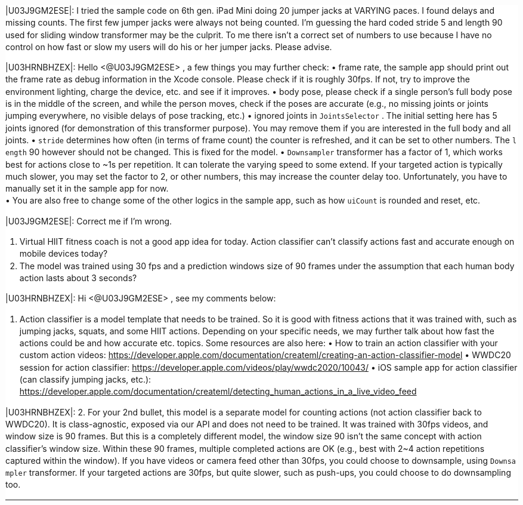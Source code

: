 |U03J9GM2ESE|:
I tried the sample code on 6th gen. iPad Mini doing 20 jumper jacks at VARYING paces. I found delays and missing counts. The first few jumper jacks were always not being counted. I’m guessing the hard coded stride 5 and length 90 used for sliding window transformer may be the culprit. To me there isn’t a correct set of numbers to use because I have no control on how fast or slow my users will do his or her jumper jacks. Please advise. 

|U03HRNBHZEX|:
Hello <@U03J9GM2ESE> , a few things you may further check:
• frame rate, the sample app should print out the frame rate as debug information in the Xcode console. Please check if it is roughly 30fps. If not, try to improve the environment lighting, charge the device, etc. and see if it improves.
• body pose, please check if a single person’s full body pose is in the middle of the screen, and while the person moves, check if the poses are accurate (e.g., no missing joints or joints jumping everywhere, no visible delays of pose tracking, etc.) 
• ignored joints in `JointsSelector` . The initial setting here has 5 joints ignored (for demonstration of this transformer purpose). You may remove them if you are interested in the full body and all joints. 
• `stride`  determines how often (in terms of frame count) the counter is refreshed, and it can be set to other numbers. The `length` 90 however should not be changed. This is fixed for the model. 
• `Downsampler` transformer has a factor of 1, which works best for actions close to ~1s per repetition. It can tolerate the varying speed to some extend. If your targeted action is typically much slower, you may set the factor to 2, or other numbers, this may increase the counter delay too. Unfortunately, you have to manually set it in the sample app for now.  
• You are also free to change some of the other logics in the sample app, such as how `uiCount`  is rounded and reset, etc. 

|U03J9GM2ESE|:
Correct me if I’m wrong. 
1. Virtual HIIT fitness coach is not a good app idea for today. Action classifier can’t classify actions fast and accurate enough on mobile devices today?
2. The model was trained using 30 fps and a prediction windows size of 90 frames under the assumption that each human body action lasts about 3 seconds?


|U03HRNBHZEX|:
Hi <@U03J9GM2ESE> , see my comments below:
1. Action classifier is a model template that needs to be trained. So it is good with fitness actions that it was trained with, such as jumping jacks, squats, and some HIIT actions. Depending on your specific needs, we may further talk about how fast the actions could be and how accurate etc. topics. Some resources are also here:
• How to train an action classifier with your custom action videos: <https://developer.apple.com/documentation/createml/creating-an-action-classifier-model>
• WWDC20 session for action classifier: <https://developer.apple.com/videos/play/wwdc2020/10043/>
• iOS sample app for action classifier (can classify jumping jacks, etc.): <https://developer.apple.com/documentation/createml/detecting_human_actions_in_a_live_video_feed>

|U03HRNBHZEX|:
2. For your 2nd bullet, this model is a separate model for counting actions (not action classifier back to WWDC20). It is class-agnostic, exposed via our API and does not need to be trained. It was trained with 30fps videos, and window size is 90 frames. But this is a completely different model, the window size 90 isn’t the same concept with action classifier’s window size. Within these 90 frames, multiple completed actions are OK (e.g., best with 2~4 action repetitions captured within the window). If you have videos or camera feed other than 30fps, you could choose to downsample, using `Downsampler`  transformer. If your targeted actions are 30fps, but quite slower, such as push-ups, you could choose to do downsampling too.

--- 